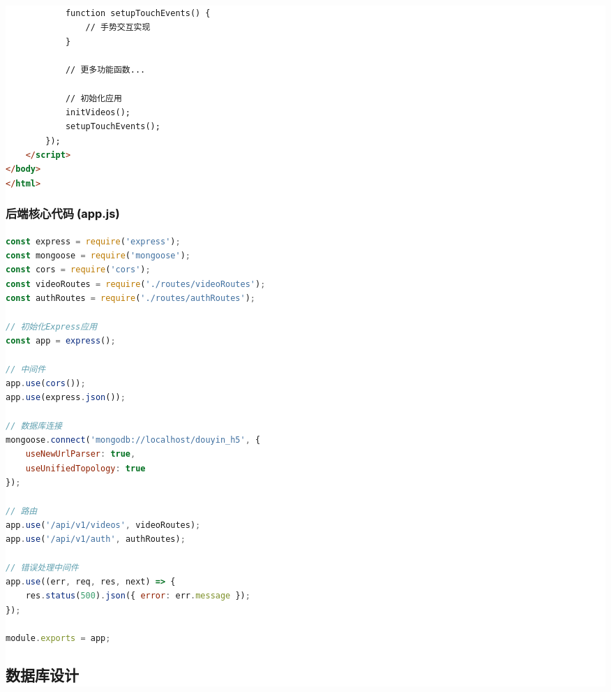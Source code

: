 ```html
            function setupTouchEvents() {
                // 手势交互实现
            }
            
            // 更多功能函数...
            
            // 初始化应用
            initVideos();
            setupTouchEvents();
        });
    </script>
</body>
</html>
```

### 后端核心代码 (app.js)

```javascript
const express = require('express');
const mongoose = require('mongoose');
const cors = require('cors');
const videoRoutes = require('./routes/videoRoutes');
const authRoutes = require('./routes/authRoutes');

// 初始化Express应用
const app = express();

// 中间件
app.use(cors());
app.use(express.json());

// 数据库连接
mongoose.connect('mongodb://localhost/douyin_h5', {
    useNewUrlParser: true,
    useUnifiedTopology: true
});

// 路由
app.use('/api/v1/videos', videoRoutes);
app.use('/api/v1/auth', authRoutes);

// 错误处理中间件
app.use((err, req, res, next) => {
    res.status(500).json({ error: err.message });
});

module.exports = app;
```

## 数据库设计
